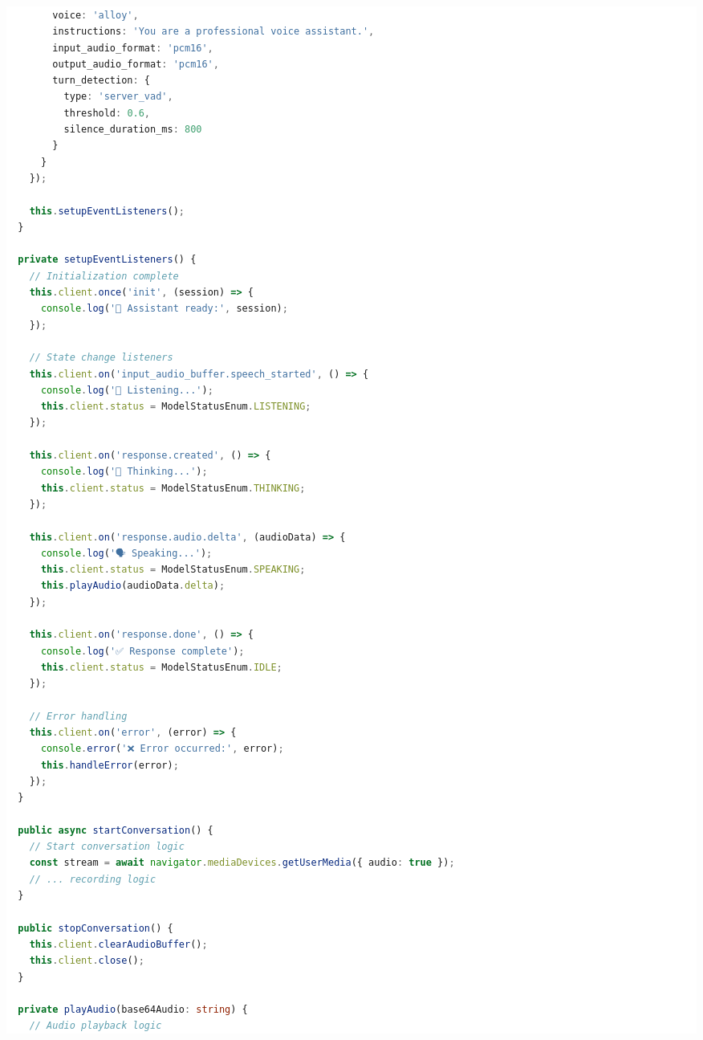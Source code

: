 ```typescript
        voice: 'alloy',
        instructions: 'You are a professional voice assistant.',
        input_audio_format: 'pcm16',
        output_audio_format: 'pcm16',
        turn_detection: {
          type: 'server_vad',
          threshold: 0.6,
          silence_duration_ms: 800
        }
      }
    });

    this.setupEventListeners();
  }

  private setupEventListeners() {
    // Initialization complete
    this.client.once('init', (session) => {
      console.log('🎉 Assistant ready:', session);
    });

    // State change listeners
    this.client.on('input_audio_buffer.speech_started', () => {
      console.log('🎤 Listening...');
      this.client.status = ModelStatusEnum.LISTENING;
    });

    this.client.on('response.created', () => {
      console.log('🤔 Thinking...');
      this.client.status = ModelStatusEnum.THINKING;
    });

    this.client.on('response.audio.delta', (audioData) => {
      console.log('🗣️ Speaking...');
      this.client.status = ModelStatusEnum.SPEAKING;
      this.playAudio(audioData.delta);
    });

    this.client.on('response.done', () => {
      console.log('✅ Response complete');
      this.client.status = ModelStatusEnum.IDLE;
    });

    // Error handling
    this.client.on('error', (error) => {
      console.error('❌ Error occurred:', error);
      this.handleError(error);
    });
  }

  public async startConversation() {
    // Start conversation logic
    const stream = await navigator.mediaDevices.getUserMedia({ audio: true });
    // ... recording logic
  }

  public stopConversation() {
    this.client.clearAudioBuffer();
    this.client.close();
  }

  private playAudio(base64Audio: string) {
    // Audio playback logic
```